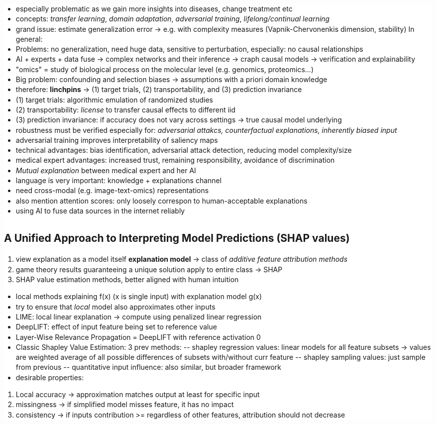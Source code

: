 - especially problematic as we gain more insights into diseases, change treatment etc
- concepts: _transfer learning_, _domain adaptation_, _adversarial training_, _lifelong/continual learning_
- grand issue: estimate generalization error -> e.g. with complexity measures (Vapnik-Chervonenkis dimension, stability)
  In general:
- Problems: no generalization, need huge data, sensitive to perturbation, especially: no causal relationships
- AI + experts + data fuse -> complex networks and their inference -> craph causal models -> verification and explainability
- "omics" = study of biological process on the molecular level (e.g. genomics, proteomics...)
- Big problem: confounding and selection biases -> assumptions with a priori domain knowledge
- therefore: **linchpins** -> (1) target trials, (2) transportability, and (3) prediction invariance
- (1) target trials: algorithmic emulation of randomized studies
- (2) transportability: _license_ to transfer causal effects to different iid
- (3) prediction invariance: if accuracy does not vary across settings -> true causal model underlying
- robustness must be verified especially for: _adversarial attakcs, counterfactual explanations, inherently biased input_
- adversarial training improves interpretability of saliency maps
- technical advantages: bias identification, adversarial attack detection, reducing model complexity/size
- medical expert advantages: increased trust, remaining responsibility, avoidance of discrimination
- _Mutual explanation_ between medical expert and her AI
- language is very important: knowledge + explanations channel
- need cross-modal (e.g. image-text-omics) representations
- also mention attention scores: only loosely correspon to human-acceptable explanations
- using AI to fuse data sources in the internet reliably

## A Unified Approach to Interpreting Model Predictions (SHAP values)

1. view explanation as a model itself **explanation model** -> class of _additive feature attribution methods_
2. game theory results guaranteeing a unique solution apply to entire class -> SHAP
3. SHAP value estimation methods, better aligned with human intuition

- local methods explaining f(x) (x is single input) with explanation model g(x)
- try to ensure that _local_ model also approximates other inputs
- LIME: local linear explanation -> compute using penalized linear regression
- DeepLIFT: effect of input feature being set to reference value
- Layer-Wise Relevance Propagation = DeepLIFT with reference activation 0
- Classic Shapley Value Estimation: 3 prev methods:
  -- shapley regression values: linear models for all feature subsets -> values are weighted average of all possible differences of subsets with/without curr feature
  -- shapley sampling values: just sample from previous
  -- quantitative input influence: also similar, but broader framework
- desirable properties:

1. Local accuracy -> approximation matches output at least for specific input
2. missingness -> if simplified model misses feature, it has no impact
3. consistency -> if inputs contribution >= regardless of other features, attribution should not decrease
